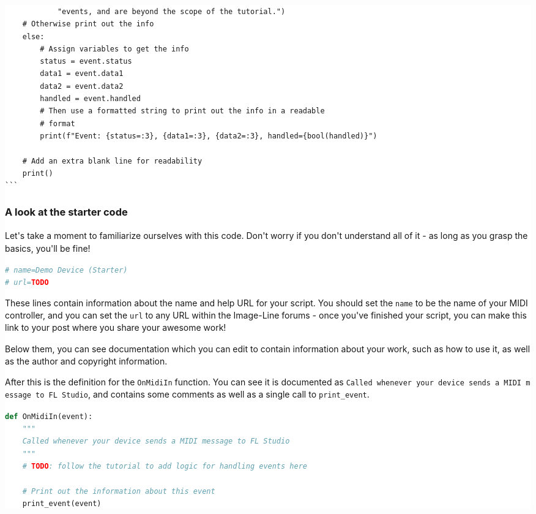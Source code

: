                 "events, and are beyond the scope of the tutorial.")
        # Otherwise print out the info
        else:
            # Assign variables to get the info
            status = event.status
            data1 = event.data1
            data2 = event.data2
            handled = event.handled
            # Then use a formatted string to print out the info in a readable
            # format
            print(f"Event: {status=:3}, {data1=:3}, {data2=:3}, handled={bool(handled)}")

        # Add an extra blank line for readability
        print()
    ```

### A look at the starter code

Let's take a moment to familiarize ourselves with this code. Don't worry if you
don't understand all of it - as long as you grasp the basics, you'll be fine!

```py  linenums="1"
# name=Demo Device (Starter)
# url=TODO
```

These lines contain information about the name and help URL for your script.
You should set the `name` to be the name of your MIDI controller, and you can
set the `url` to any URL within the Image-Line forums - once you've finished
your script, you can make this link to your post where you share your awesome
work!

Below them, you can see documentation which you can edit to contain information
about your work, such as how to use it, as well as the author and copyright
information.

After this is the definition for the `OnMidiIn` function. You can see it is
documented as `Called whenever your device sends a MIDI message to FL Studio`,
and contains some comments as well as a single call to `print_event`.

```py  linenums="14"
def OnMidiIn(event):
    """
    Called whenever your device sends a MIDI message to FL Studio
    """
    # TODO: follow the tutorial to add logic for handling events here

    # Print out the information about this event
    print_event(event)
```
